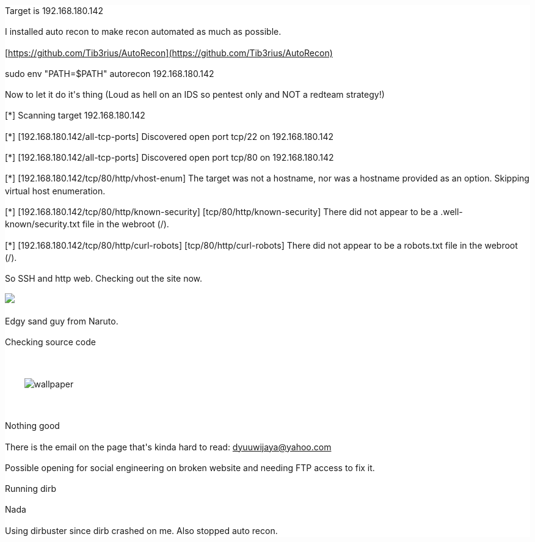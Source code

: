 Target is 192.168.180.142

I installed auto recon to make recon automated as much as possible.

[https://github.com/Tib3rius/AutoRecon](https://github.com/Tib3rius/AutoRecon)

  

sudo env "PATH=$PATH" autorecon 192.168.180.142 

Now to let it do it's thing (Loud as hell on an IDS so pentest only and NOT a redteam strategy!)

  

[*] Scanning target 192.168.180.142

[*] [192.168.180.142/all-tcp-ports] Discovered open port tcp/22 on 192.168.180.142

[*] [192.168.180.142/all-tcp-ports] Discovered open port tcp/80 on 192.168.180.142

[*] [192.168.180.142/tcp/80/http/vhost-enum] The target was not a hostname, nor was a hostname provided as an option. Skipping virtual host enumeration.

[*] [192.168.180.142/tcp/80/http/known-security] [tcp/80/http/known-security] There did not appear to be a .well-known/security.txt file in the webroot (/).

[*] [192.168.180.142/tcp/80/http/curl-robots] [tcp/80/http/curl-robots] There did not appear to be a robots.txt file in the webroot (/).

  

So SSH and http web. Checking out the site now.

![](https://lh6.googleusercontent.com/dkmbpxRVHQ1bnN1LJg6jgqxyoz7wk_-dq-CsNTeMI0jccaxTRdFY2lo6bN1PblBNCfzaUA-qsct1T1nZ2zShw9k6QCKwSjOy_zSqcvH6ZzAjh1AdT7PQ72xyOVUZH7Y57A=w1280)

Edgy sand guy from Naruto.

Checking source code

  

<html>

    <title>Gaara</title>

        <img src="gaara.jpg" alt="wallpaper" width="100%" height="100%">

</html>                  

Nothing good

  

There is the email on the page that's kinda hard to read: [dyuuwijaya@yahoo.com](mailto:dyuuwijaya@yahoo.com)

Possible opening for social engineering on broken website and needing FTP access to fix it.

  

Running dirb

Nada

  

Using dirbuster since dirb crashed on me. Also stopped auto recon.
